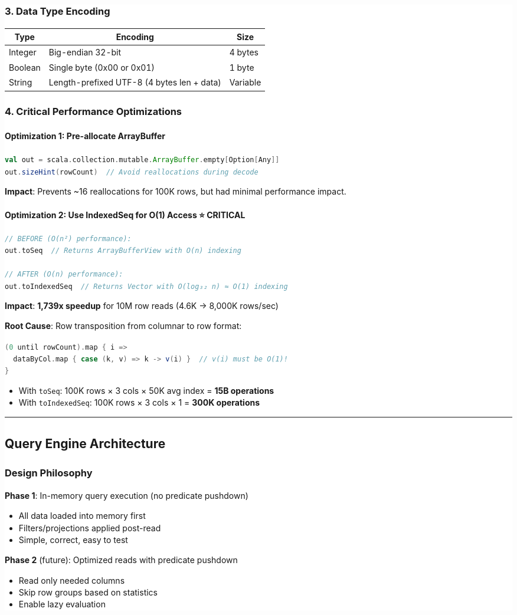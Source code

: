 ### 3. Data Type Encoding

| Type    | Encoding                                      | Size         |
|---------|-----------------------------------------------|--------------|
| Integer | Big-endian 32-bit                             | 4 bytes      |
| Boolean | Single byte (0x00 or 0x01)                    | 1 byte       |
| String  | Length-prefixed UTF-8 (4 bytes len + data)    | Variable     |

### 4. Critical Performance Optimizations

#### **Optimization 1: Pre-allocate ArrayBuffer**
```scala
val out = scala.collection.mutable.ArrayBuffer.empty[Option[Any]]
out.sizeHint(rowCount)  // Avoid reallocations during decode
```

**Impact**: Prevents ~16 reallocations for 100K rows, but had minimal performance impact.

#### **Optimization 2: Use IndexedSeq for O(1) Access** ⭐ **CRITICAL**
```scala
// BEFORE (O(n²) performance):
out.toSeq  // Returns ArrayBufferView with O(n) indexing

// AFTER (O(n) performance):
out.toIndexedSeq  // Returns Vector with O(log₃₂ n) ≈ O(1) indexing
```

**Impact**: **1,739x speedup** for 10M row reads (4.6K → 8,000K rows/sec)

**Root Cause**: Row transposition from columnar to row format:
```scala
(0 until rowCount).map { i =>
  dataByCol.map { case (k, v) => k -> v(i) }  // v(i) must be O(1)!
}
```

- With `toSeq`: 100K rows × 3 cols × 50K avg index = **15B operations**
- With `toIndexedSeq`: 100K rows × 3 cols × 1 = **300K operations**

---

## Query Engine Architecture

### Design Philosophy
**Phase 1**: In-memory query execution (no predicate pushdown)
- All data loaded into memory first
- Filters/projections applied post-read
- Simple, correct, easy to test

**Phase 2** (future): Optimized reads with predicate pushdown
- Read only needed columns
- Skip row groups based on statistics
- Enable lazy evaluation
